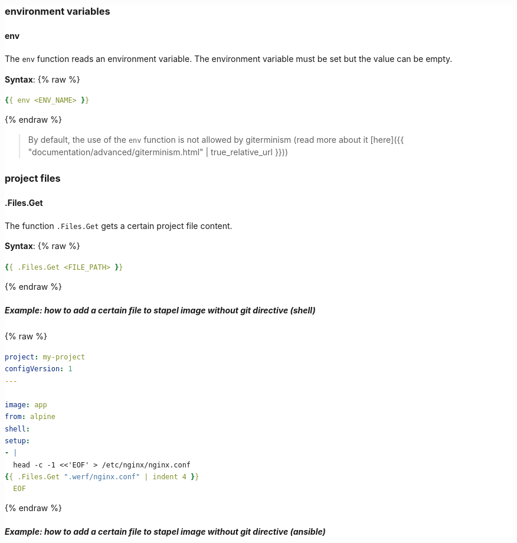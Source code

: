 </div>

### environment variables

#### env

The `env` function reads an environment variable. The environment variable must be set but the value can be empty.

__Syntax__:
{% raw %}
```yaml
{{ env <ENV_NAME> }}
```
{% endraw %}

> By default, the use of the `env` function is not allowed by giterminism (read more about it [here]({{ "documentation/advanced/giterminism.html" | true_relative_url }}))

### project files

#### .Files.Get

The function `.Files.Get` gets a certain project file content.

__Syntax__:
{% raw %}
```yaml
{{ .Files.Get <FILE_PATH> }}
```
{% endraw %}

##### Example: how to add a certain file to stapel image without git directive (shell)

{% raw %}
```yaml
project: my-project
configVersion: 1
---

image: app
from: alpine
shell:
setup:
- |
  head -c -1 <<'EOF' > /etc/nginx/nginx.conf
{{ .Files.Get ".werf/nginx.conf" | indent 4 }}
  EOF
```
{% endraw %}

##### Example: how to add a certain file to stapel image without git directive (ansible)
